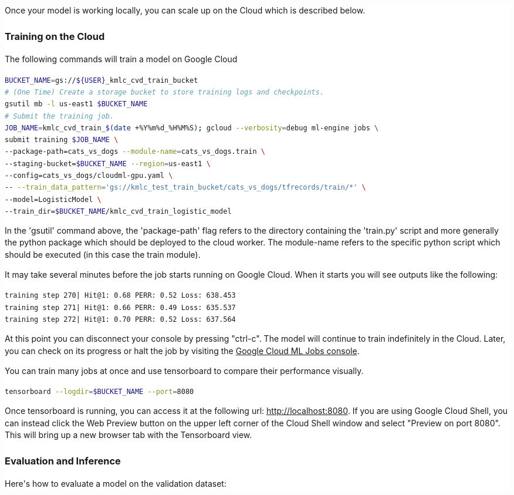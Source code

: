 Once your model is working locally, you can scale up on the Cloud
which is described below.

### Training on the Cloud

The following commands will train a model on Google Cloud

```sh
BUCKET_NAME=gs://${USER}_kmlc_cvd_train_bucket
# (One Time) Create a storage bucket to store training logs and checkpoints.
gsutil mb -l us-east1 $BUCKET_NAME
# Submit the training job.
JOB_NAME=kmlc_cvd_train_$(date +%Y%m%d_%H%M%S); gcloud --verbosity=debug ml-engine jobs \
submit training $JOB_NAME \
--package-path=cats_vs_dogs --module-name=cats_vs_dogs.train \
--staging-bucket=$BUCKET_NAME --region=us-east1 \
--config=cats_vs_dogs/cloudml-gpu.yaml \
-- --train_data_pattern='gs://kmlc_test_train_bucket/cats_vs_dogs/tfrecords/train/*' \
--model=LogisticModel \
--train_dir=$BUCKET_NAME/kmlc_cvd_train_logistic_model
```

In the 'gsutil' command above, the 'package-path' flag refers to the directory
containing the 'train.py' script and more generally the python package which
should be deployed to the cloud worker. The module-name refers to the specific
python script which should be executed (in this case the train module).

It may take several minutes before the job starts running on Google Cloud.
When it starts you will see outputs like the following:

```
training step 270| Hit@1: 0.68 PERR: 0.52 Loss: 638.453
training step 271| Hit@1: 0.66 PERR: 0.49 Loss: 635.537
training step 272| Hit@1: 0.70 PERR: 0.52 Loss: 637.564
```

At this point you can disconnect your console by pressing "ctrl-c". The
model will continue to train indefinitely in the Cloud. Later, you can check
on its progress or halt the job by visiting the
[Google Cloud ML Jobs console](https://console.cloud.google.com/ml/jobs).

You can train many jobs at once and use tensorboard to compare their performance
visually.

```sh
tensorboard --logdir=$BUCKET_NAME --port=8080
```

Once tensorboard is running, you can access it at the following url:
[http://localhost:8080](http://localhost:8080).
If you are using Google Cloud Shell, you can instead click the Web Preview button
on the upper left corner of the Cloud Shell window and select "Preview on port 8080".
This will bring up a new browser tab with the Tensorboard view.

### Evaluation and Inference
Here's how to evaluate a model on the validation dataset:
